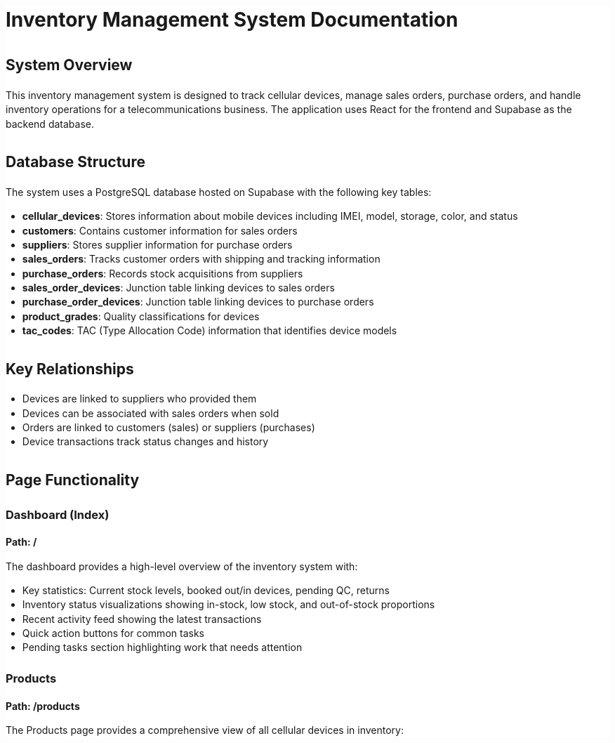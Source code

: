 
# Inventory Management System Documentation

## System Overview

This inventory management system is designed to track cellular devices, manage sales orders, purchase orders, and handle inventory operations for a telecommunications business. The application uses React for the frontend and Supabase as the backend database.

## Database Structure

The system uses a PostgreSQL database hosted on Supabase with the following key tables:

- **cellular_devices**: Stores information about mobile devices including IMEI, model, storage, color, and status
- **customers**: Contains customer information for sales orders
- **suppliers**: Stores supplier information for purchase orders
- **sales_orders**: Tracks customer orders with shipping and tracking information
- **purchase_orders**: Records stock acquisitions from suppliers
- **sales_order_devices**: Junction table linking devices to sales orders
- **purchase_order_devices**: Junction table linking devices to purchase orders
- **product_grades**: Quality classifications for devices
- **tac_codes**: TAC (Type Allocation Code) information that identifies device models

## Key Relationships

- Devices are linked to suppliers who provided them
- Devices can be associated with sales orders when sold
- Orders are linked to customers (sales) or suppliers (purchases)
- Device transactions track status changes and history

## Page Functionality

### Dashboard (Index)

**Path: /**

The dashboard provides a high-level overview of the inventory system with:

- Key statistics: Current stock levels, booked out/in devices, pending QC, returns
- Inventory status visualizations showing in-stock, low stock, and out-of-stock proportions
- Recent activity feed showing the latest transactions
- Quick action buttons for common tasks
- Pending tasks section highlighting work that needs attention

### Products

**Path: /products**

The Products page provides a comprehensive view of all cellular devices in inventory:
